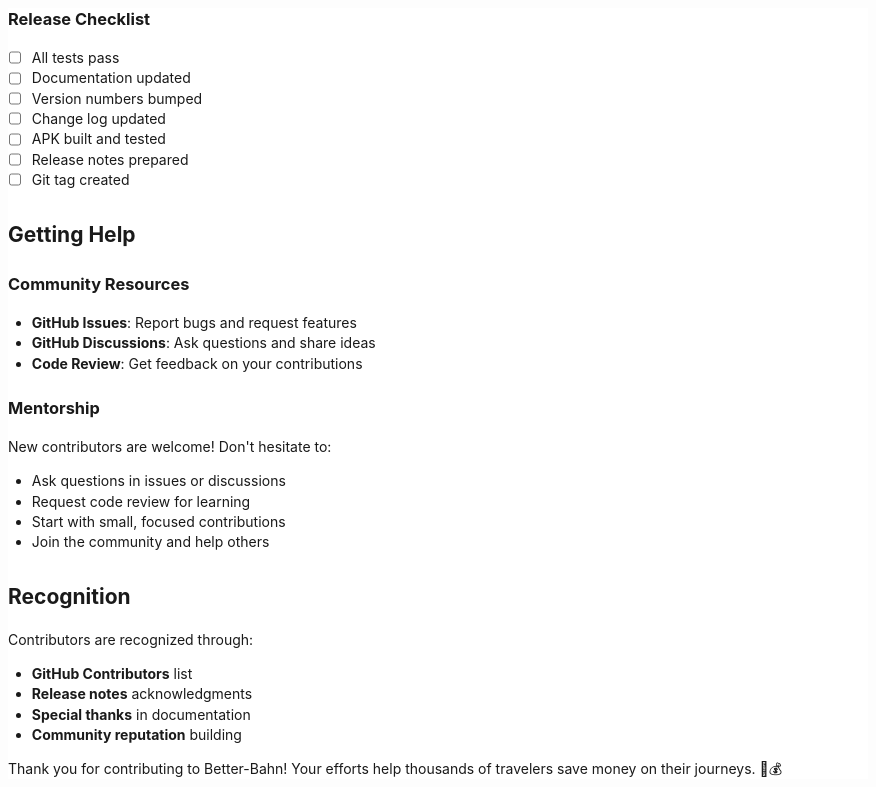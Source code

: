 ### Release Checklist
- [ ] All tests pass
- [ ] Documentation updated
- [ ] Version numbers bumped
- [ ] Change log updated
- [ ] APK built and tested
- [ ] Release notes prepared
- [ ] Git tag created

## Getting Help

### Community Resources
- **GitHub Issues**: Report bugs and request features
- **GitHub Discussions**: Ask questions and share ideas
- **Code Review**: Get feedback on your contributions

### Mentorship
New contributors are welcome! Don't hesitate to:
- Ask questions in issues or discussions
- Request code review for learning
- Start with small, focused contributions
- Join the community and help others

## Recognition

Contributors are recognized through:
- **GitHub Contributors** list
- **Release notes** acknowledgments
- **Special thanks** in documentation
- **Community reputation** building

Thank you for contributing to Better-Bahn! Your efforts help thousands of travelers save money on their journeys. 🚄💰
